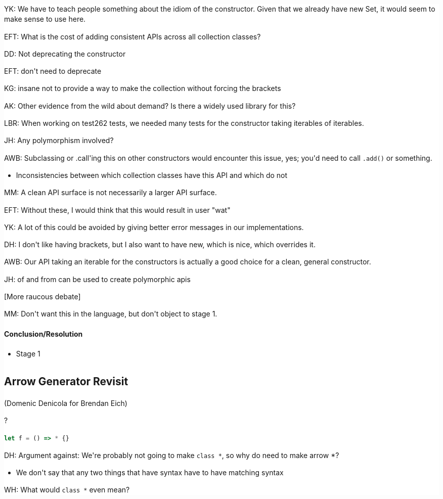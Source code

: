 YK: We have to teach people something about the idiom of the constructor. Given that we already have new Set, it would seem to make sense to use here.

EFT: What is the cost of adding consistent APIs across all collection classes?

DD: Not deprecating the constructor

EFT: don't need to deprecate

KG: insane not to provide a way to make the collection without forcing the brackets

AK: Other evidence from the wild about demand? Is there a widely used library for this?

LBR: When working on test262 tests, we needed many tests for the constructor taking iterables of iterables.

JH: Any polymorphism involved?

AWB: Subclassing or .call'ing this on other constructors would encounter this issue, yes; you'd need to call `.add()` or something.

- Inconsistencies between which collection classes have this API and which do not


MM: A clean API surface is not necessarily a larger API surface. 

EFT: Without these, I would think that this would result in user "wat"

YK: A lot of this could be avoided by giving better error messages in our implementations.

DH: I don't like having brackets, but I also want to have new, which is nice, which overrides it.

AWB: Our API taking an iterable for the constructors is actually a good choice for a clean, general constructor.

JH: of and from can be used to create polymorphic apis

[More raucous debate]

MM: Don't want this in the language, but don't object to stage 1.

#### Conclusion/Resolution

- Stage 1



## Arrow Generator Revisit

(Domenic Denicola for Brendan Eich)

? 
```js
let f = () => * {}
```


DH: Argument against: We're probably not going to make `class *`, so why do need to make arrow *?

- We don't say that any two things that have syntax have to have matching syntax

WH: What would `class *` even mean?
